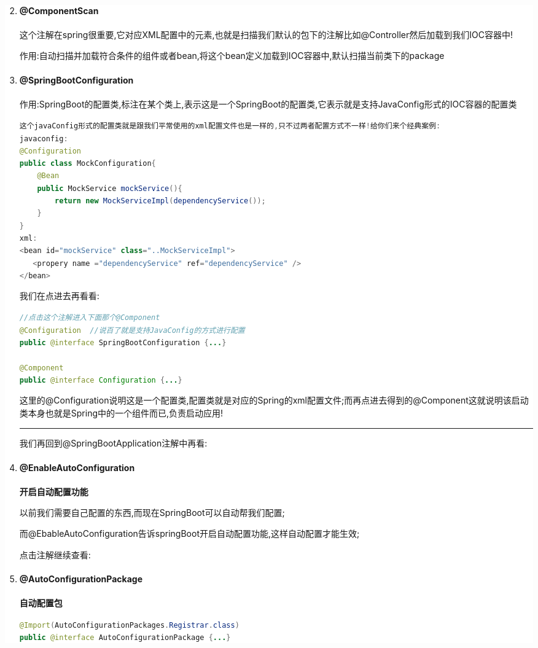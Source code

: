 2. #### @ComponentScan

   这个注解在spring很重要,它对应XML配置中的元素,也就是扫描我们默认的包下的注解比如@Controller然后加载到我们IOC容器中!

   作用:自动扫描并加载符合条件的组件或者bean,将这个bean定义加载到IOC容器中,默认扫描当前类下的package

3. #### @SpringBootConfiguration

   作用:SpringBoot的配置类,标注在某个类上,表示这是一个SpringBoot的配置类,它表示就是支持JavaConfig形式的IOC容器的配置类

   ```java
   这个javaConfig形式的配置类就是跟我们平常使用的xml配置文件也是一样的,只不过两者配置方式不一样!给你们来个经典案例:
   javaconfig:
   @Configuration
   public class MockConfiguration{
       @Bean
       public MockService mockService(){
           return new MockServiceImpl(dependencyService());
       }
   }
   xml:
   <bean id="mockService" class="..MockServiceImpl">
      <propery name ="dependencyService" ref="dependencyService" />
   </bean>
   ```

   我们在点进去再看看:

   ```java
   //点击这个注解进入下面那个@Component
   @Configuration  //说百了就是支持JavaConfig的方式进行配置
   public @interface SpringBootConfiguration {...}
   
   @Component
   public @interface Configuration {...}
   ```

   这里的@Configuration说明这是一个配置类,配置类就是对应的Spring的xml配置文件;而再点进去得到的@Component这就说明该启动类本身也就是Spring中的一个组件而已,负责启动应用!

   ------

   我们再回到@SpringBootApplication注解中再看:

4. #### @EnableAutoConfiguration

   **开启自动配置功能**

   以前我们需要自己配置的东西,而现在SpringBoot可以自动帮我们配置;

   而@EbableAutoConfiguration告诉springBoot开启自动配置功能,这样自动配置才能生效;

   点击注解继续查看:

5. #### @AutoConfigurationPackage

   **自动配置包**

   ```java
   @Import(AutoConfigurationPackages.Registrar.class)
   public @interface AutoConfigurationPackage {...}
   ```

